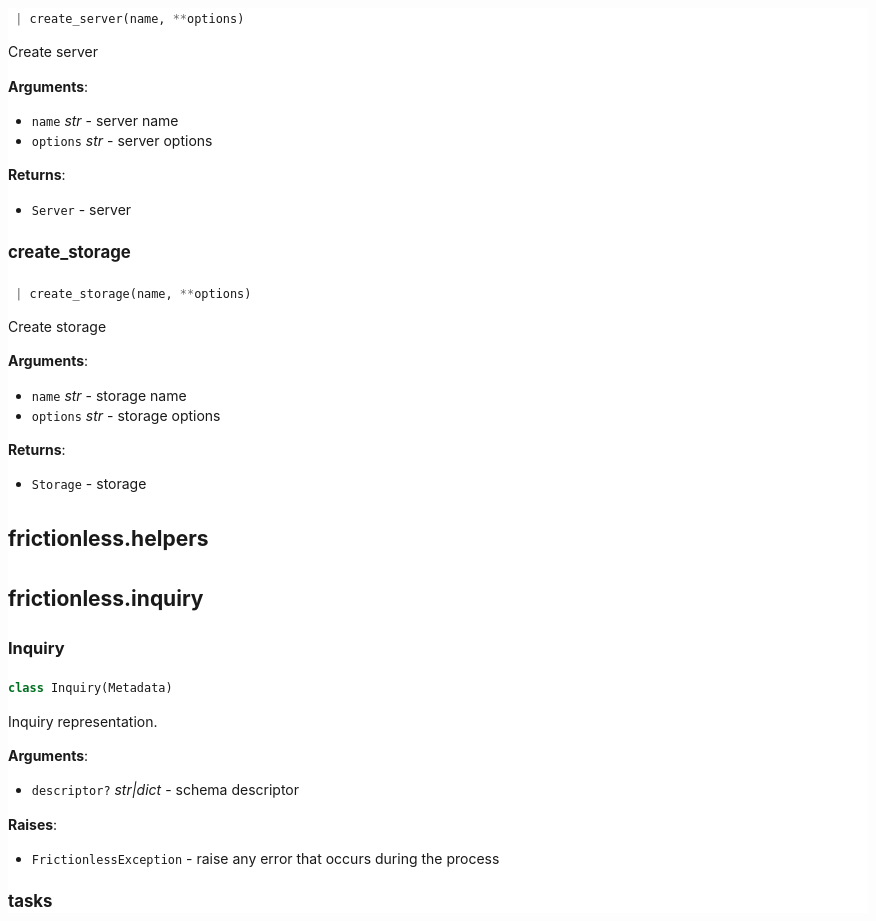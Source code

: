 ```python
 | create_server(name, **options)
```

Create server

**Arguments**:

- `name` _str_ - server name
- `options` _str_ - server options
  

**Returns**:

- `Server` - server

<a name="frictionless.system.System.create_storage"></a>
#### <big>create\_storage</big>

```python
 | create_storage(name, **options)
```

Create storage

**Arguments**:

- `name` _str_ - storage name
- `options` _str_ - storage options
  

**Returns**:

- `Storage` - storage

<a name="frictionless.helpers"></a>
## frictionless.helpers

<a name="frictionless.inquiry"></a>
## frictionless.inquiry

<a name="frictionless.inquiry.Inquiry"></a>
### Inquiry

```python
class Inquiry(Metadata)
```

Inquiry representation.

**Arguments**:

- `descriptor?` _str|dict_ - schema descriptor
  

**Raises**:

- `FrictionlessException` - raise any error that occurs during the process

<a name="frictionless.inquiry.Inquiry.tasks"></a>
#### <big>tasks</big>
